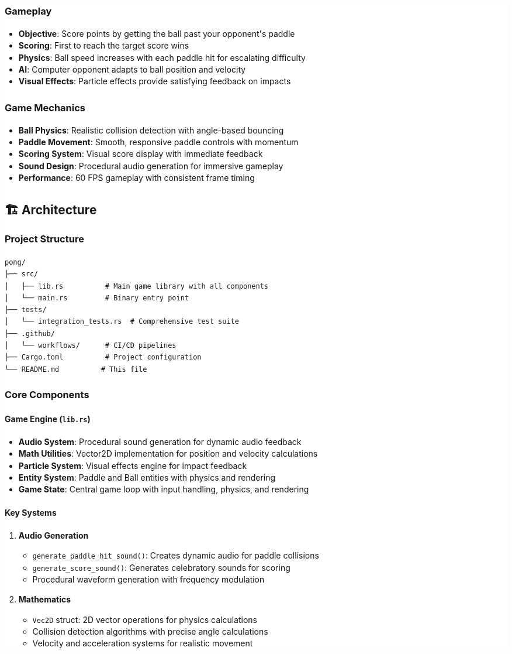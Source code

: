 ### Gameplay

- **Objective**: Score points by getting the ball past your opponent's paddle
- **Scoring**: First to reach the target score wins
- **Physics**: Ball speed increases with each paddle hit for escalating difficulty
- **AI**: Computer opponent adapts to ball position and velocity
- **Visual Effects**: Particle effects provide satisfying feedback on impacts

### Game Mechanics

- **Ball Physics**: Realistic collision detection with angle-based bouncing
- **Paddle Movement**: Smooth, responsive paddle controls with momentum
- **Scoring System**: Visual score display with immediate feedback
- **Sound Design**: Procedural audio generation for immersive gameplay
- **Performance**: 60 FPS gameplay with consistent frame timing

## 🏗️ Architecture

### Project Structure

```
pong/
├── src/
│   ├── lib.rs          # Main game library with all components
│   └── main.rs         # Binary entry point
├── tests/
│   └── integration_tests.rs  # Comprehensive test suite
├── .github/
│   └── workflows/      # CI/CD pipelines
├── Cargo.toml          # Project configuration
└── README.md          # This file
```

### Core Components

#### Game Engine (`lib.rs`)
- **Audio System**: Procedural sound generation for dynamic audio feedback
- **Math Utilities**: Vector2D implementation for position and velocity calculations
- **Particle System**: Visual effects engine for impact feedback
- **Entity System**: Paddle and Ball entities with physics and rendering
- **Game State**: Central game loop with input handling, physics, and rendering

#### Key Systems

1. **Audio Generation**
   - `generate_paddle_hit_sound()`: Creates dynamic audio for paddle collisions
   - `generate_score_sound()`: Generates celebratory sounds for scoring
   - Procedural waveform generation with frequency modulation

2. **Mathematics**
   - `Vec2D` struct: 2D vector operations for physics calculations
   - Collision detection algorithms with precise angle calculations
   - Velocity and acceleration systems for realistic movement
